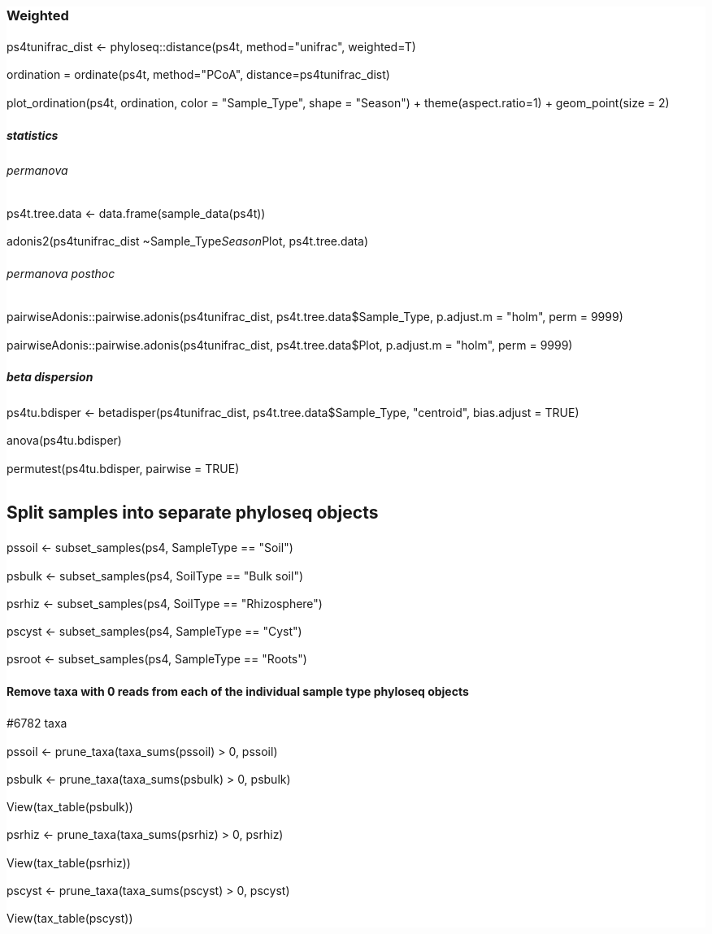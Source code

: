 ### Weighted
ps4tunifrac_dist <- phyloseq::distance(ps4t, method="unifrac", weighted=T)

ordination = ordinate(ps4t, method="PCoA", distance=ps4tunifrac_dist)

plot_ordination(ps4t, ordination, color = "Sample_Type", shape = "Season") + theme(aspect.ratio=1) + geom_point(size = 2)

##### statistics
###### permanova
ps4t.tree.data <- data.frame(sample_data(ps4t))

adonis2(ps4tunifrac_dist ~Sample_Type*Season*Plot, ps4t.tree.data)

###### permanova posthoc
pairwiseAdonis::pairwise.adonis(ps4tunifrac_dist, ps4t.tree.data$Sample_Type, p.adjust.m = "holm", perm = 9999)

pairwiseAdonis::pairwise.adonis(ps4tunifrac_dist, ps4t.tree.data$Plot, p.adjust.m = "holm", perm = 9999)

##### beta dispersion
ps4tu.bdisper <- betadisper(ps4tunifrac_dist, ps4t.tree.data$Sample_Type, "centroid", bias.adjust = TRUE)

anova(ps4tu.bdisper)

permutest(ps4tu.bdisper, pairwise = TRUE)

## Split samples into separate phyloseq objects
pssoil <- subset_samples(ps4, SampleType == "Soil")

psbulk <- subset_samples(ps4, SoilType == "Bulk soil")

psrhiz <- subset_samples(ps4, SoilType == "Rhizosphere")

pscyst <- subset_samples(ps4, SampleType == "Cyst")

psroot <- subset_samples(ps4, SampleType == "Roots")

#### Remove taxa with 0 reads from each of the individual sample type phyloseq objects
#6782 taxa

pssoil <- prune_taxa(taxa_sums(pssoil) > 0, pssoil)

psbulk <- prune_taxa(taxa_sums(psbulk) > 0, psbulk)

View(tax_table(psbulk))

psrhiz <- prune_taxa(taxa_sums(psrhiz) > 0, psrhiz)

View(tax_table(psrhiz))

pscyst <- prune_taxa(taxa_sums(pscyst) > 0, pscyst)

View(tax_table(pscyst))
